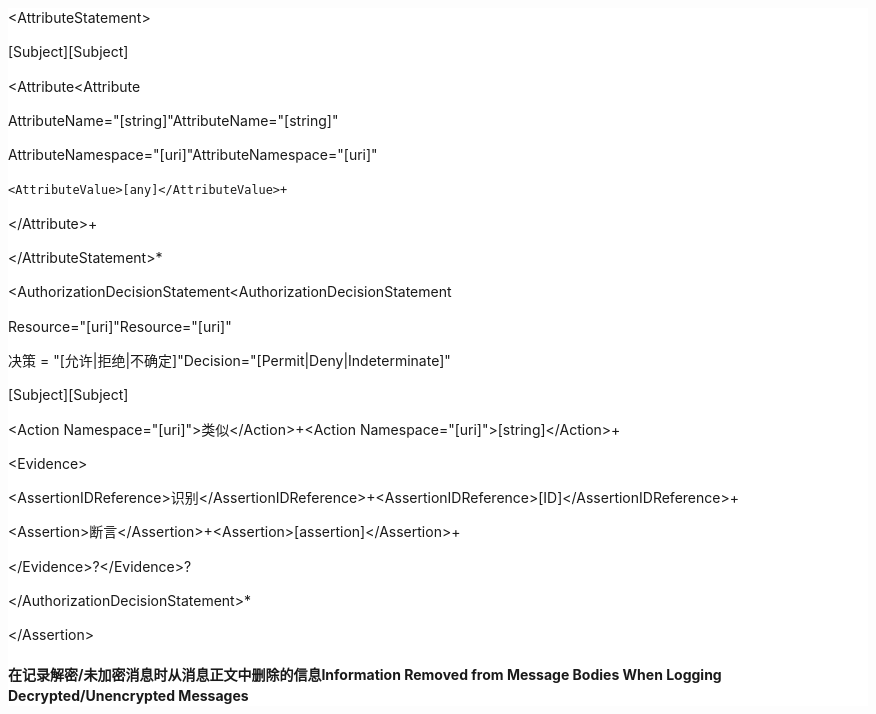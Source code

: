  \<AttributeStatement>  
  
 <span data-ttu-id="e7c59-272">[Subject]</span><span class="sxs-lookup"><span data-stu-id="e7c59-272">[Subject]</span></span>  
  
 <span data-ttu-id="e7c59-273">\<Attribute</span><span class="sxs-lookup"><span data-stu-id="e7c59-273">\<Attribute</span></span>  
  
 <span data-ttu-id="e7c59-274">AttributeName="[string]"</span><span class="sxs-lookup"><span data-stu-id="e7c59-274">AttributeName="[string]"</span></span>  
  
 <span data-ttu-id="e7c59-275">AttributeNamespace="[uri]"</span><span class="sxs-lookup"><span data-stu-id="e7c59-275">AttributeNamespace="[uri]"</span></span>  
  
 >  
  
 `<AttributeValue>[any]</AttributeValue>+`  
  
 \</Attribute>+  
  
 \</AttributeStatement>*  
  
 <span data-ttu-id="e7c59-276">\<AuthorizationDecisionStatement</span><span class="sxs-lookup"><span data-stu-id="e7c59-276">\<AuthorizationDecisionStatement</span></span>  
  
 <span data-ttu-id="e7c59-277">Resource="[uri]"</span><span class="sxs-lookup"><span data-stu-id="e7c59-277">Resource="[uri]"</span></span>  
  
 <span data-ttu-id="e7c59-278">决策 = "[允许&#124;拒绝&#124;不确定]"</span><span class="sxs-lookup"><span data-stu-id="e7c59-278">Decision="[Permit&#124;Deny&#124;Indeterminate]"</span></span>  
  
 >  
  
 <span data-ttu-id="e7c59-279">[Subject]</span><span class="sxs-lookup"><span data-stu-id="e7c59-279">[Subject]</span></span>  
  
 <span data-ttu-id="e7c59-280">\<Action Namespace="[uri]">类似\</Action>+</span><span class="sxs-lookup"><span data-stu-id="e7c59-280">\<Action Namespace="[uri]">[string]\</Action>+</span></span>  
  
 \<Evidence>  
  
 <span data-ttu-id="e7c59-281">\<AssertionIDReference>识别\</AssertionIDReference>+</span><span class="sxs-lookup"><span data-stu-id="e7c59-281">\<AssertionIDReference>[ID]\</AssertionIDReference>+</span></span>  
  
 <span data-ttu-id="e7c59-282">\<Assertion>断言\</Assertion>+</span><span class="sxs-lookup"><span data-stu-id="e7c59-282">\<Assertion>[assertion]\</Assertion>+</span></span>  
  
 <span data-ttu-id="e7c59-283">\</Evidence>?</span><span class="sxs-lookup"><span data-stu-id="e7c59-283">\</Evidence>?</span></span>  
  
 \</AuthorizationDecisionStatement>*  
  
 \</Assertion>  
  
#### <a name="information-removed-from-message-bodies-when-logging-decryptedunencrypted-messages"></a><span data-ttu-id="e7c59-284">在记录解密/未加密消息时从消息正文中删除的信息</span><span class="sxs-lookup"><span data-stu-id="e7c59-284">Information Removed from Message Bodies When Logging Decrypted/Unencrypted Messages</span></span>  

